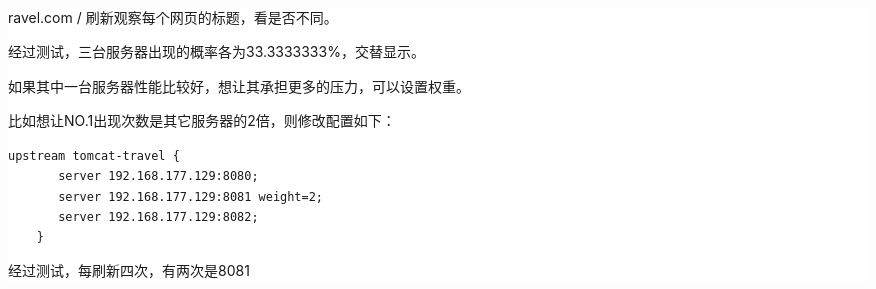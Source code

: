 
ravel.com / 刷新观察每个网页的标题，看是否不同。

经过测试，三台服务器出现的概率各为33.3333333%，交替显示。

如果其中一台服务器性能比较好，想让其承担更多的压力，可以设置权重。

比如想让NO.1出现次数是其它服务器的2倍，则修改配置如下：

```nginx
upstream tomcat-travel {
	   server 192.168.177.129:8080;
	   server 192.168.177.129:8081 weight=2;
	   server 192.168.177.129:8082;
    }
```


经过测试，每刷新四次，有两次是8081
